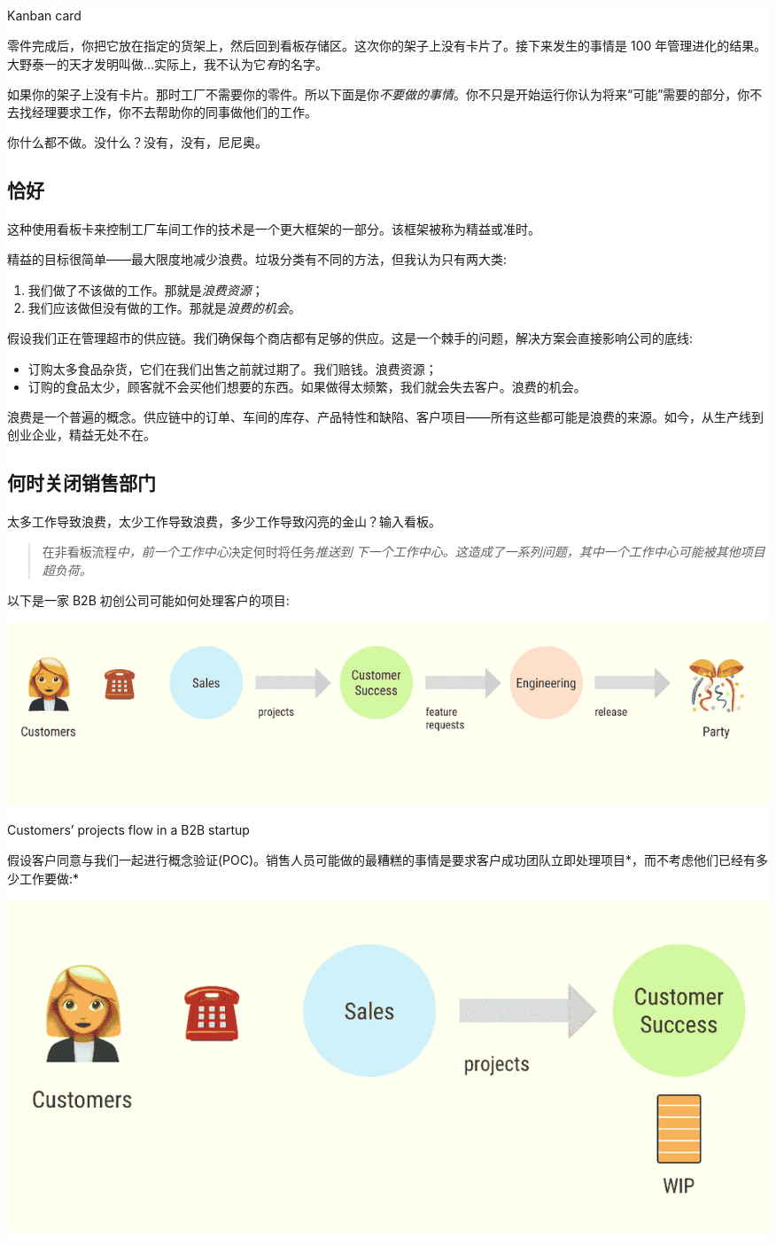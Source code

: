 Kanban card

零件完成后，你把它放在指定的货架上，然后回到看板存储区。这次你的架子上没有卡片了。接下来发生的事情是 100 年管理进化的结果。大野泰一的天才发明叫做…实际上，我不认为它*有*的名字。

如果你的架子上没有卡片。那时工厂不需要你的零件。所以下面是你*不要做的事情*。你不只是开始运行你认为将来“可能”需要的部分，你不去找经理要求工作，你不去帮助你的同事做他们的工作。

你什么都不做。没什么？没有，没有，尼尼奥。

## 恰好

这种使用看板卡来控制工厂车间工作的技术是一个更大框架的一部分。该框架被称为精益或准时。

精益的目标很简单——最大限度地减少浪费。垃圾分类有不同的方法，但我认为只有两大类:

1.  我们做了不该做的工作。那就是*浪费资源*；
2.  我们应该做但没有做的工作。那就是*浪费的机会*。

假设我们正在管理超市的供应链。我们确保每个商店都有足够的供应。这是一个棘手的问题，解决方案会直接影响公司的底线:

*   订购太多食品杂货，它们在我们出售之前就过期了。我们赔钱。浪费资源；
*   订购的食品太少，顾客就不会买他们想要的东西。如果做得太频繁，我们就会失去客户。浪费的机会。

浪费是一个普遍的概念。供应链中的订单、车间的库存、产品特性和缺陷、客户项目——所有这些都可能是浪费的来源。如今，从生产线到创业企业，精益无处不在。

## 何时关闭销售部门

太多工作导致浪费，太少工作导致浪费，多少工作导致闪亮的金山？输入看板。

> 在非看板流程*中，前一个工作中心*决定何时将任务*推送到* *下一个工作中心。这造成了一系列问题，其中一个工作中心可能被其他项目超负荷。*

以下是一家 B2B 初创公司可能如何处理客户的项目:

![](img/e8afe47c4b03c997c108185c9d568913.png)

Customers’ projects flow in a B2B startup

假设客户同意与我们一起进行概念验证(POC)。销售人员可能做的最糟糕的事情是要求客户成功团队立即处理项目*，而不考虑他们已经有多少工作要做:*

*![](img/95135a3e920d21a9471a2ec7bb6d3504.png)*
